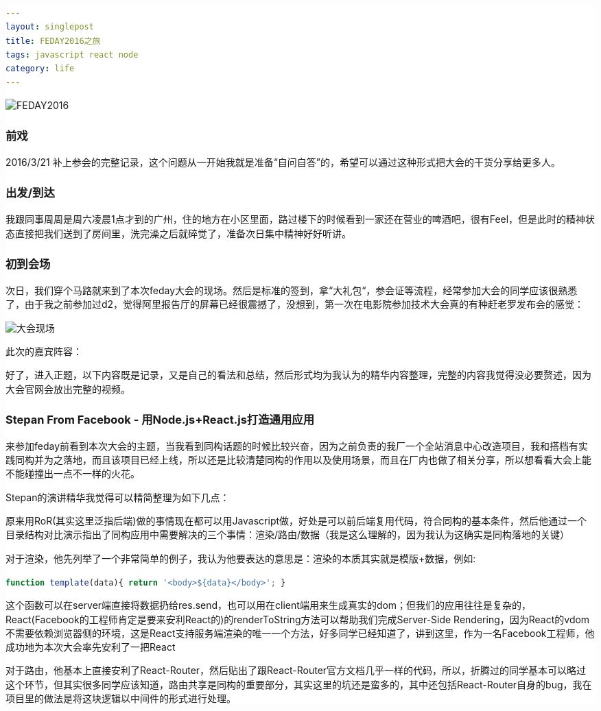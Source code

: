 ```yaml
---
layout: singlepost
title: FEDAY2016之旅
tags: javascript react node
category: life
---
```


![FEDAY2016](http://7xqy7v.com1.z0.glb.clouddn.com/colorful/blog/feday2.png)

### 前戏

2016/3/21 补上参会的完整记录，这个问题从一开始我就是准备“自问自答”的，希望可以通过这种形式把大会的干货分享给更多人。

### 出发/到达

我跟同事周周是周六凌晨1点才到的广州，住的地方在小区里面，路过楼下的时候看到一家还在营业的啤酒吧，很有Feel，但是此时的精神状态直接把我们送到了房间里，洗完澡之后就碎觉了，准备次日集中精神好好听讲。



### 初到会场

次日，我们穿个马路就来到了本次feday大会的现场。然后是标准的签到，拿“大礼包“，参会证等流程，经常参加大会的同学应该很熟悉了，由于我之前参加过d2，觉得阿里报告厅的屏幕已经很震撼了，没想到，第一次在电影院参加技术大会真的有种赶老罗发布会的感觉：

![大会现场](http://7xqy7v.com1.z0.glb.clouddn.com/colorful/blog/feday1.png)

此次的嘉宾阵容：


好了，进入正题，以下内容既是记录，又是自己的看法和总结，然后形式均为我认为的精华内容整理，完整的内容我觉得没必要赘述，因为大会官网会放出完整的视频。

### Stepan From Facebook - 用Node.js+React.js打造通用应用

来参加feday前看到本次大会的主题，当我看到同构话题的时候比较兴奋，因为之前负责的我厂一个全站消息中心改造项目，我和搭档有实践同构并为之落地，而且该项目已经上线，所以还是比较清楚同构的作用以及使用场景，而且在厂内也做了相关分享，所以想看看大会上能不能碰撞出一点不一样的火花。

Stepan的演讲精华我觉得可以精简整理为如下几点：

原来用RoR(其实这里泛指后端)做的事情现在都可以用Javascript做，好处是可以前后端复用代码，符合同构的基本条件，然后他通过一个目录结构对比演示指出了同构应用中需要解决的三个事情：渲染/路由/数据（我是这么理解的，因为我认为这确实是同构落地的关键）

对于渲染，他先列举了一个非常简单的例子，我认为他要表达的意思是：渲染的本质其实就是模版+数据，例如:

```javascript
function template(data){ return '<body>${data}</body>'; }
```

这个函数可以在server端直接将数据扔给res.send，也可以用在client端用来生成真实的dom；但我们的应用往往是复杂的，React(Facebook的工程师肯定是要来安利React的)的renderToString方法可以帮助我们完成Server-Side Rendering，因为React的vdom不需要依赖浏览器侧的环境，这是React支持服务端渲染的唯一一个方法，好多同学已经知道了，讲到这里，作为一名Facebook工程师，他成功地为本次大会率先安利了一把React

对于路由，他基本上直接安利了React-Router，然后贴出了跟React-Router官方文档几乎一样的代码，所以，折腾过的同学基本可以略过这个环节，但其实很多同学应该知道，路由共享是同构的重要部分，其实这里的坑还是蛮多的，其中还包括React-Router自身的bug，我在项目里的做法是将这块逻辑以中间件的形式进行处理。
